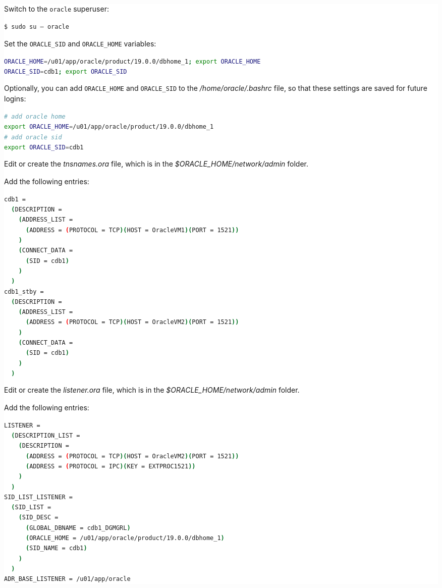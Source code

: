 Switch to the `oracle` superuser:

```bash
$ sudo su – oracle
```

Set the `ORACLE_SID` and `ORACLE_HOME` variables:

```bash
ORACLE_HOME=/u01/app/oracle/product/19.0.0/dbhome_1; export ORACLE_HOME
ORACLE_SID=cdb1; export ORACLE_SID
```

Optionally, you can add `ORACLE_HOME` and `ORACLE_SID` to the */home/oracle/.bashrc* file, so that these settings are saved for future logins:

```bash
# add oracle home
export ORACLE_HOME=/u01/app/oracle/product/19.0.0/dbhome_1
# add oracle sid
export ORACLE_SID=cdb1
```

Edit or create the *tnsnames.ora* file, which is in the *$ORACLE_HOME/network/admin* folder.

Add the following entries:

```bash
cdb1 =
  (DESCRIPTION =
    (ADDRESS_LIST =
      (ADDRESS = (PROTOCOL = TCP)(HOST = OracleVM1)(PORT = 1521))
    )
    (CONNECT_DATA =
      (SID = cdb1)
    )
  )
cdb1_stby =
  (DESCRIPTION =
    (ADDRESS_LIST =
      (ADDRESS = (PROTOCOL = TCP)(HOST = OracleVM2)(PORT = 1521))
    )
    (CONNECT_DATA =
      (SID = cdb1)
    )
  )
```

Edit or create the *listener.ora* file, which is in the *$ORACLE_HOME/network/admin* folder.

Add the following entries:

```bash
LISTENER =
  (DESCRIPTION_LIST =
    (DESCRIPTION =
      (ADDRESS = (PROTOCOL = TCP)(HOST = OracleVM2)(PORT = 1521))
      (ADDRESS = (PROTOCOL = IPC)(KEY = EXTPROC1521))
    )
  )
SID_LIST_LISTENER =
  (SID_LIST =
    (SID_DESC =
      (GLOBAL_DBNAME = cdb1_DGMGRL)
      (ORACLE_HOME = /u01/app/oracle/product/19.0.0/dbhome_1)
      (SID_NAME = cdb1)
    )
  )
ADR_BASE_LISTENER = /u01/app/oracle
```
